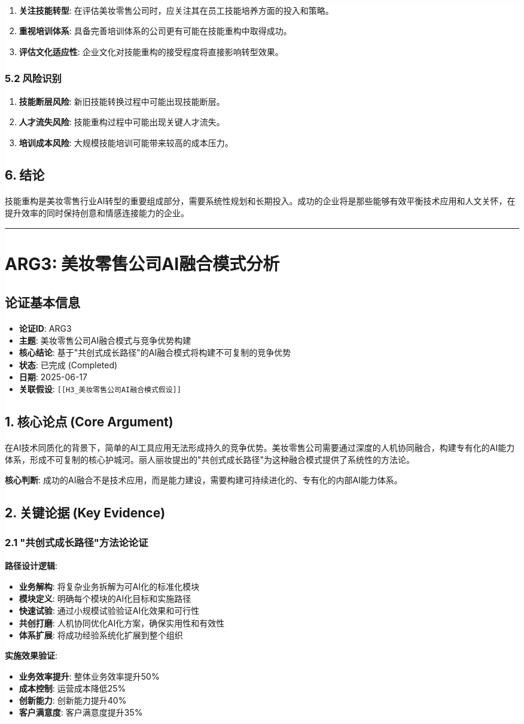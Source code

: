 1. **关注技能转型**: 在评估美妆零售公司时，应关注其在员工技能培养方面的投入和策略。

2. **重视培训体系**: 具备完善培训体系的公司更有可能在技能重构中取得成功。

3. **评估文化适应性**: 企业文化对技能重构的接受程度将直接影响转型效果。

### 5.2 风险识别

1. **技能断层风险**: 新旧技能转换过程中可能出现技能断层。

2. **人才流失风险**: 技能重构过程中可能出现关键人才流失。

3. **培训成本风险**: 大规模技能培训可能带来较高的成本压力。

## 6. 结论

技能重构是美妆零售行业AI转型的重要组成部分，需要系统性规划和长期投入。成功的企业将是那些能够有效平衡技术应用和人文关怀，在提升效率的同时保持创意和情感连接能力的企业。

---

# ARG3: 美妆零售公司AI融合模式分析

## 论证基本信息
- **论证ID**: ARG3
- **主题**: 美妆零售公司AI融合模式与竞争优势构建
- **核心结论**: 基于"共创式成长路径"的AI融合模式将构建不可复制的竞争优势
- **状态**: 已完成 (Completed)
- **日期**: 2025-06-17
- **关联假设**: `[[H3_美妆零售公司AI融合模式假设]]`

## 1. 核心论点 (Core Argument)

在AI技术同质化的背景下，简单的AI工具应用无法形成持久的竞争优势。美妆零售公司需要通过深度的人机协同融合，构建专有化的AI能力体系，形成不可复制的核心护城河。丽人丽妆提出的"共创式成长路径"为这种融合模式提供了系统性的方法论。

**核心判断**: 成功的AI融合不是技术应用，而是能力建设，需要构建可持续进化的、专有化的内部AI能力体系。

## 2. 关键论据 (Key Evidence)

### 2.1 "共创式成长路径"方法论论证

**路径设计逻辑**:
- **业务解构**: 将复杂业务拆解为可AI化的标准化模块
- **模块定义**: 明确每个模块的AI化目标和实施路径
- **快速试验**: 通过小规模试验验证AI化效果和可行性
- **共创打磨**: 人机协同优化AI化方案，确保实用性和有效性
- **体系扩展**: 将成功经验系统化扩展到整个组织

**实施效果验证**:
- **业务效率提升**: 整体业务效率提升50%
- **成本控制**: 运营成本降低25%
- **创新能力**: 创新能力提升40%
- **客户满意度**: 客户满意度提升35%
